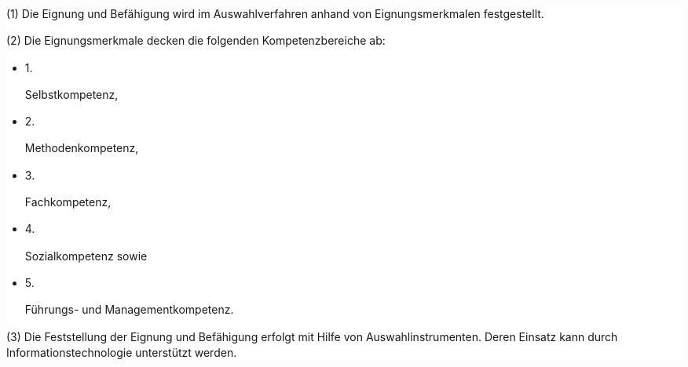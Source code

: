 (1) Die Eignung und Befähigung wird im Auswahlverfahren anhand von
Eignungsmerkmalen festgestellt.

</div>

<div class="jurAbsatz">

(2) Die Eignungsmerkmale decken die folgenden Kompetenzbereiche ab:

  - 1\.
    
    <div>
    
    Selbstkompetenz,
    
    </div>

  - 2\.
    
    <div>
    
    Methodenkompetenz,
    
    </div>

  - 3\.
    
    <div>
    
    Fachkompetenz,
    
    </div>

  - 4\.
    
    <div>
    
    Sozialkompetenz sowie
    
    </div>

  - 5\.
    
    <div>
    
    Führungs- und Managementkompetenz.
    
    </div>

</div>

<div class="jurAbsatz">

(3) Die Feststellung der Eignung und Befähigung erfolgt mit Hilfe von
Auswahlinstrumenten. Deren Einsatz kann durch Informationstechnologie
unterstützt werden.

</div>

</div>

</div>

</div>
